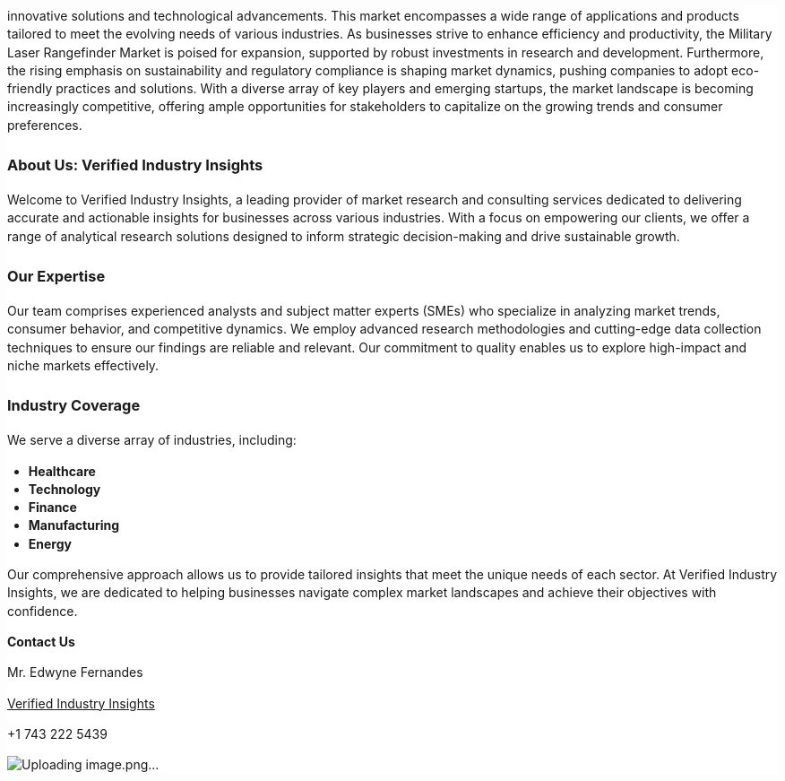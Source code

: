 innovative solutions and technological advancements. This market encompasses a wide range of applications and products tailored to meet the evolving needs of various industries. As businesses strive to enhance efficiency and productivity, the Military Laser Rangefinder Market is poised for expansion, supported by robust investments in research and development. Furthermore, the rising emphasis on sustainability and regulatory compliance is shaping market dynamics, pushing companies to adopt eco-friendly practices and solutions. With a diverse array of key players and emerging startups, the market landscape is becoming increasingly competitive, offering ample opportunities for stakeholders to capitalize on the growing trends and consumer preferences.</p><h3>About Us: Verified Industry Insights</h3><p>Welcome to Verified Industry Insights, a leading provider of market research and consulting services dedicated to delivering accurate and actionable insights for businesses across various industries. With a focus on empowering our clients, we offer a range of analytical research solutions designed to inform strategic decision-making and drive sustainable growth.</p><h3>Our Expertise</h3><p>Our team comprises experienced analysts and subject matter experts (SMEs) who specialize in analyzing market trends, consumer behavior, and competitive dynamics. We employ advanced research methodologies and cutting-edge data collection techniques to ensure our findings are reliable and relevant. Our commitment to quality enables us to explore high-impact and niche markets effectively.</p><h3>Industry Coverage</h3><p>We serve a diverse array of industries, including:</p><ul><li><strong>Healthcare</strong></li><li><strong>Technology</strong></li><li><strong>Finance</strong></li><li><strong>Manufacturing</strong></li><li><strong>Energy</strong></li></ul><p>Our comprehensive approach allows us to provide tailored insights that meet the unique needs of each sector. At Verified Industry Insights, we are dedicated to helping businesses navigate complex market landscapes and achieve their objectives with confidence.</p><p><strong>Contact Us</strong></p><p>Mr. Edwyne Fernandes</p><p><a href="https://www.verifiedindustryinsights.com/">Verified Industry Insights</a></p><p>+1 743 222 5439</p>
![Uploading image.png…]()

